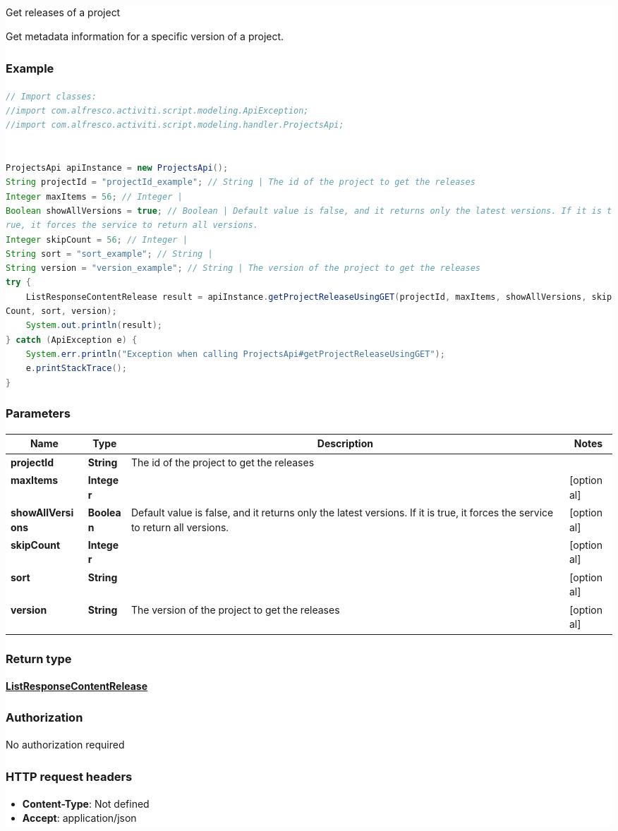 Get releases of a project

Get metadata information for a specific version of a project.

### Example
```java
// Import classes:
//import com.alfresco.activiti.script.modeling.ApiException;
//import com.alfresco.activiti.script.modeling.handler.ProjectsApi;


ProjectsApi apiInstance = new ProjectsApi();
String projectId = "projectId_example"; // String | The id of the project to get the releases
Integer maxItems = 56; // Integer | 
Boolean showAllVersions = true; // Boolean | Default value is false, and it returns only the latest versions. If it is true, it forces the service to return all versions.
Integer skipCount = 56; // Integer | 
String sort = "sort_example"; // String | 
String version = "version_example"; // String | The version of the project to get the releases
try {
    ListResponseContentRelease result = apiInstance.getProjectReleaseUsingGET(projectId, maxItems, showAllVersions, skipCount, sort, version);
    System.out.println(result);
} catch (ApiException e) {
    System.err.println("Exception when calling ProjectsApi#getProjectReleaseUsingGET");
    e.printStackTrace();
}
```

### Parameters

Name | Type | Description  | Notes
------------- | ------------- | ------------- | -------------
 **projectId** | **String**| The id of the project to get the releases |
 **maxItems** | **Integer**|  | [optional]
 **showAllVersions** | **Boolean**| Default value is false, and it returns only the latest versions. If it is true, it forces the service to return all versions. | [optional]
 **skipCount** | **Integer**|  | [optional]
 **sort** | **String**|  | [optional]
 **version** | **String**| The version of the project to get the releases | [optional]

### Return type

[**ListResponseContentRelease**](ListResponseContentRelease.md)

### Authorization

No authorization required

### HTTP request headers

 - **Content-Type**: Not defined
 - **Accept**: application/json

